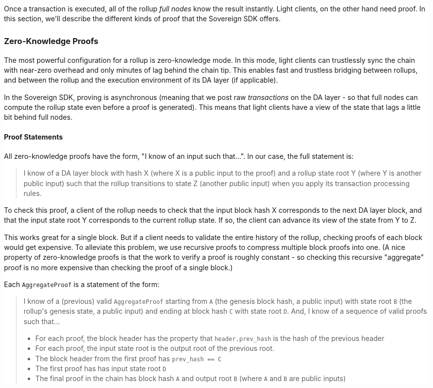 Once a transaction is executed, all of the rollup _full nodes_ know the result
instantly. Light clients, on the other hand need proof. In this section, we'll
describe the different kinds of proof that the Sovereign SDK offers.

### Zero-Knowledge Proofs

The most powerful configuration for a rollup is zero-knowledge mode. In this
mode, light clients can trustlessly sync the chain with near-zero overhead and
only minutes of lag behind the chain tip. This enables fast and trustless
bridging between rollups, and between the rollup and the execution environment
of its DA layer (if applicable).

In the Sovereign SDK, proving is asynchronous (meaning that we post raw
_transactions_ on the DA layer - so that full nodes can compute the rollup state
even before a proof is generated). This means that light clients have a view of
the state that lags a little bit behind full nodes.

#### Proof Statements

All zero-knowledge proofs have the form, "I know of an input such that...". In
our case, the full statement is:

> I know of a DA layer block with hash X (where X is a public input to the
> proof) and a rollup state root Y (where Y is another public input) such that
> the rollup transitions to state Z (another public input) when you apply its
> transaction processing rules.

To check this proof, a client of the rollup needs to check that the input block
hash X corresponds to the next DA layer block, and that the input state root Y
corresponds to the current rollup state. If so, the client can advance its view
of the state from Y to Z.

This works great for a single block. But if a client needs to validate the
entire history of the rollup, checking proofs of each block would get expensive.
To alleviate this problem, we use recursive proofs to compress multiple block
proofs into one. (A nice property of zero-knowledge proofs is that the work to
verify a proof is roughly constant - so checking this recursive "aggregate"
proof is no more expensive than checking the proof of a single block.)

Each `AggregateProof` is a statement of the form:

> I know of a (previous) valid `AggregateProof` starting from `A` (the genesis
> block hash, a public input) with state root `B` (the rollup's genesis state, a
> public input) and ending at block hash `C` with state root `D`. And, I know of
> a sequence of valid proofs such that...
>
> - For each proof, the block header has the property that `header.prev_hash` is
>   the hash of the previous header
> - For each proof, the input state root is the output root of the previous
>   root.
> - The block header from the first proof has `prev_hash == C`
> - The first proof has has input state root `D`
> - The final proof in the chain has block hash `A` and output root `B` (where
>   `A` and `B` are public inputs)
